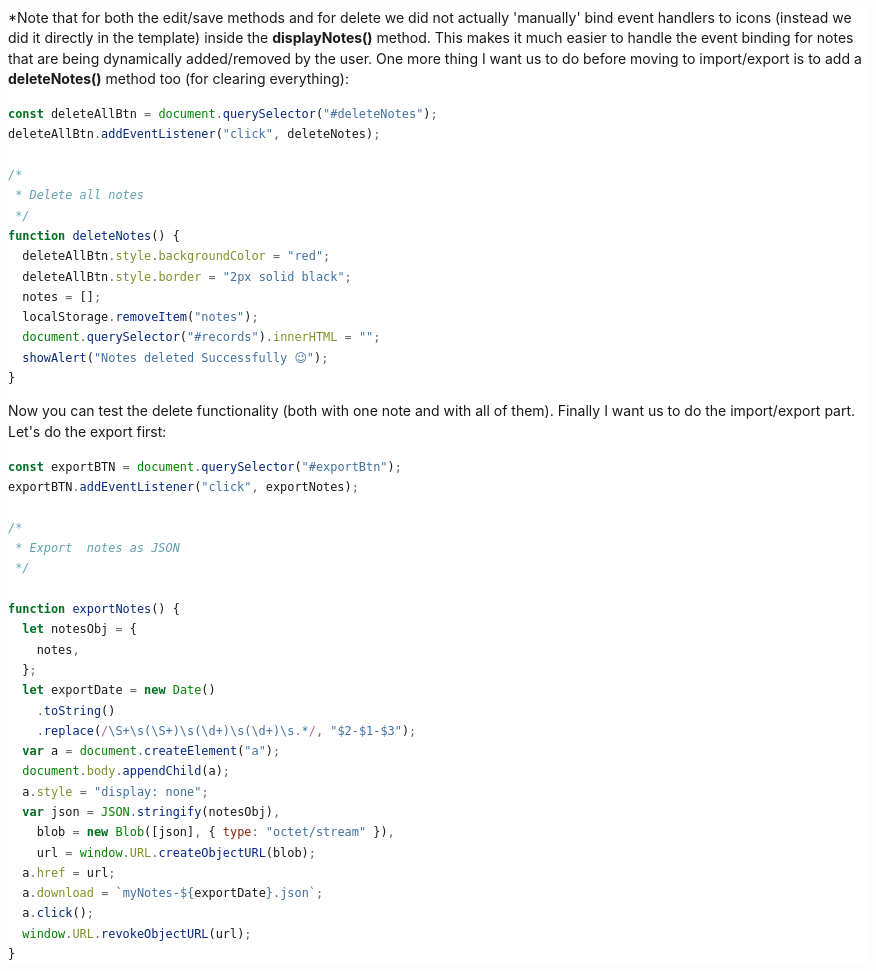 \*Note that for both the edit/save methods and for delete we did not actually 'manually' bind event handlers to icons (instead we did it directly in the template) inside the **displayNotes()** method. This makes it much easier to handle the event binding for notes that are being dynamically added/removed by the user. One more thing I want us to do before moving to import/export is to add a **deleteNotes()** method too (for clearing everything):

```js
const deleteAllBtn = document.querySelector("#deleteNotes");
deleteAllBtn.addEventListener("click", deleteNotes);

/*
 * Delete all notes
 */
function deleteNotes() {
  deleteAllBtn.style.backgroundColor = "red";
  deleteAllBtn.style.border = "2px solid black";
  notes = [];
  localStorage.removeItem("notes");
  document.querySelector("#records").innerHTML = "";
  showAlert("Notes deleted Successfully 😉");
}
```

Now you can test the delete functionality (both with one note and with all of them). Finally I want us to do the import/export part. Let's do the export first:

```js
const exportBTN = document.querySelector("#exportBtn");
exportBTN.addEventListener("click", exportNotes);

/*
 * Export  notes as JSON
 */

function exportNotes() {
  let notesObj = {
    notes,
  };
  let exportDate = new Date()
    .toString()
    .replace(/\S+\s(\S+)\s(\d+)\s(\d+)\s.*/, "$2-$1-$3");
  var a = document.createElement("a");
  document.body.appendChild(a);
  a.style = "display: none";
  var json = JSON.stringify(notesObj),
    blob = new Blob([json], { type: "octet/stream" }),
    url = window.URL.createObjectURL(blob);
  a.href = url;
  a.download = `myNotes-${exportDate}.json`;
  a.click();
  window.URL.revokeObjectURL(url);
}
```
